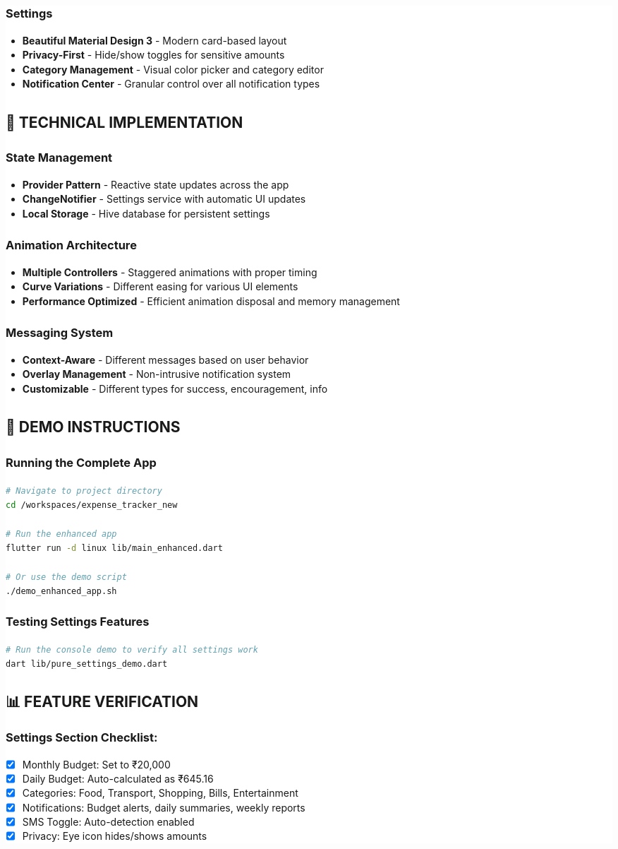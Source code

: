 ### Settings
- **Beautiful Material Design 3** - Modern card-based layout
- **Privacy-First** - Hide/show toggles for sensitive amounts
- **Category Management** - Visual color picker and category editor
- **Notification Center** - Granular control over all notification types

## 🔧 TECHNICAL IMPLEMENTATION

### State Management
- **Provider Pattern** - Reactive state updates across the app
- **ChangeNotifier** - Settings service with automatic UI updates
- **Local Storage** - Hive database for persistent settings

### Animation Architecture
- **Multiple Controllers** - Staggered animations with proper timing
- **Curve Variations** - Different easing for various UI elements
- **Performance Optimized** - Efficient animation disposal and memory management

### Messaging System
- **Context-Aware** - Different messages based on user behavior
- **Overlay Management** - Non-intrusive notification system
- **Customizable** - Different types for success, encouragement, info

## 🎯 DEMO INSTRUCTIONS

### Running the Complete App
```bash
# Navigate to project directory
cd /workspaces/expense_tracker_new

# Run the enhanced app
flutter run -d linux lib/main_enhanced.dart

# Or use the demo script
./demo_enhanced_app.sh
```

### Testing Settings Features
```bash
# Run the console demo to verify all settings work
dart lib/pure_settings_demo.dart
```

## 📊 FEATURE VERIFICATION

### Settings Section Checklist:
- [x] Monthly Budget: Set to ₹20,000
- [x] Daily Budget: Auto-calculated as ₹645.16
- [x] Categories: Food, Transport, Shopping, Bills, Entertainment
- [x] Notifications: Budget alerts, daily summaries, weekly reports
- [x] SMS Toggle: Auto-detection enabled
- [x] Privacy: Eye icon hides/shows amounts
